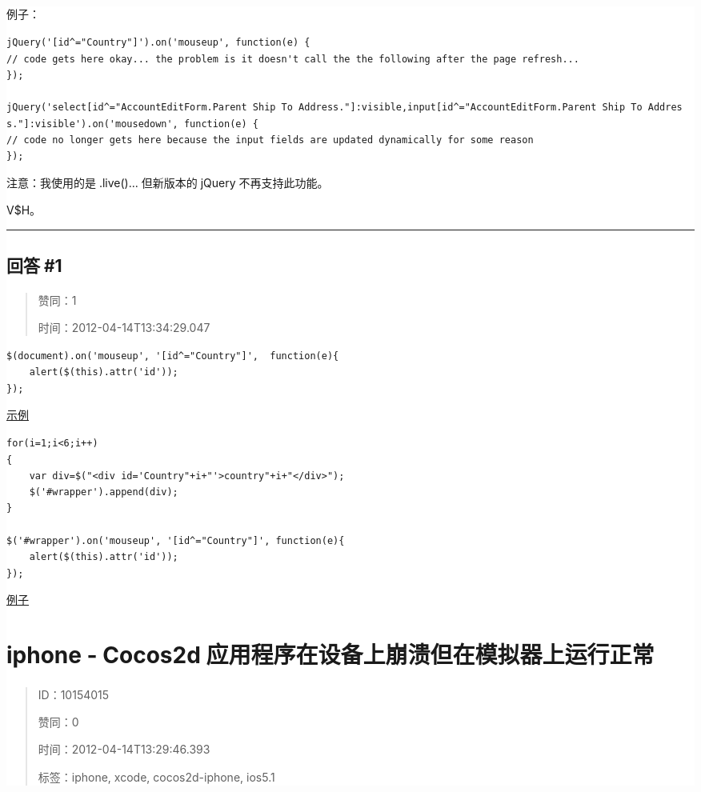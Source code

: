 例子：

```
jQuery('[id^="Country"]').on('mouseup', function(e) {
// code gets here okay... the problem is it doesn't call the the following after the page refresh... 
});

jQuery('select[id^="AccountEditForm.Parent Ship To Address."]:visible,input[id^="AccountEditForm.Parent Ship To Address."]:visible').on('mousedown', function(e) {
// code no longer gets here because the input fields are updated dynamically for some reason
}); 
```

注意：我使用的是 .live()... 但新版本的 jQuery 不再支持此功能。

V$H。

* * *

## 回答 #1

> 赞同：1
> 
> 时间：2012-04-14T13:34:29.047

```
$(document).on('mouseup', '[id^="Country"]',  function(e){
    alert($(this).attr('id'));
​});​ 
```

[示例](http://jsfiddle.net/heera/WSe3n/)

```
for(i=1;i<6;i++)
{
    var div=$("<div id='Country"+i+"'>country"+i+"</div>");
    $('#wrapper').append(div);
}

$('#wrapper').on('mouseup', '[id^="Country"]', function(e){
    alert($(this).attr('id'));
}); 
```

[例子](http://jsfiddle.net/heera/WSe3n/3/)

# iphone - Cocos2d 应用程序在设备上崩溃但在模拟器上运行正常

> ID：10154015
> 
> 赞同：0
> 
> 时间：2012-04-14T13:29:46.393
> 
> 标签：iphone, xcode, cocos2d-iphone, ios5.1

